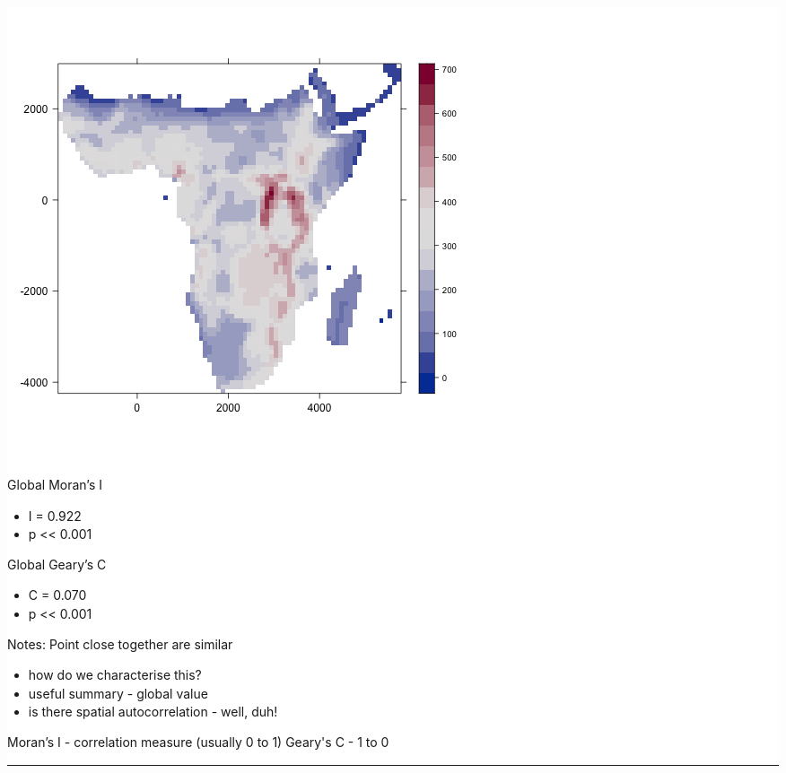 ![plot of chunk moran_real](figure/moran_real-1.png)

</div>
<div class='col1 leftpad'>

Global Moran’s I 

* I = 0.922
* p << 0.001

<div class='vs'></div>

Global Geary’s C 

* C = 0.070
* p << 0.001

</div>
</div>

Notes:
Point close together are similar
 - how do we characterise this?
 - useful summary - global value
 - is there spatial autocorrelation - well, duh!

 Moran’s I - correlation measure (usually 0 to 1)
 Geary's C - 1 to 0

----
